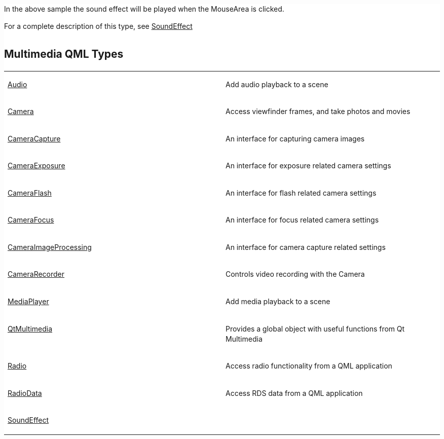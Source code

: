 In the above sample the sound effect will be played when the MouseArea is clicked.

For a complete description of this type, see [SoundEffect](index.html#soundeffect)

<span id="multimedia-qml-types"></span>
Multimedia QML Types
--------------------

<table>
<colgroup>
<col width="50%" />
<col width="50%" />
</colgroup>
<tbody>
<tr class="odd">
<td><p><a href="../QtMultimedia.Audio/index.html">Audio</a></p></td>
<td><p>Add audio playback to a scene</p></td>
</tr>
<tr class="even">
<td><p><a href="../QtMultimedia.Camera/index.html">Camera</a></p></td>
<td><p>Access viewfinder frames, and take photos and movies</p></td>
</tr>
<tr class="odd">
<td><p><a href="../QtMultimedia.CameraCapture/index.html">CameraCapture</a></p></td>
<td><p>An interface for capturing camera images</p></td>
</tr>
<tr class="even">
<td><p><a href="../QtMultimedia.CameraExposure/index.html">CameraExposure</a></p></td>
<td><p>An interface for exposure related camera settings</p></td>
</tr>
<tr class="odd">
<td><p><a href="../QtMultimedia.CameraFlash/index.html">CameraFlash</a></p></td>
<td><p>An interface for flash related camera settings</p></td>
</tr>
<tr class="even">
<td><p><a href="../QtMultimedia.CameraFocus/index.html">CameraFocus</a></p></td>
<td><p>An interface for focus related camera settings</p></td>
</tr>
<tr class="odd">
<td><p><a href="../QtMultimedia.CameraImageProcessing/index.html">CameraImageProcessing</a></p></td>
<td><p>An interface for camera capture related settings</p></td>
</tr>
<tr class="even">
<td><p><a href="../QtMultimedia.CameraRecorder/index.html">CameraRecorder</a></p></td>
<td><p>Controls video recording with the Camera</p></td>
</tr>
<tr class="odd">
<td><p><a href="../QtMultimedia.MediaPlayer/index.html">MediaPlayer</a></p></td>
<td><p>Add media playback to a scene</p></td>
</tr>
<tr class="even">
<td><p><a href="../QtMultimedia.QtMultimedia/index.html">QtMultimedia</a></p></td>
<td><p>Provides a global object with useful functions from Qt Multimedia</p></td>
</tr>
<tr class="odd">
<td><p><a href="../QtMultimedia.Radio/index.html">Radio</a></p></td>
<td><p>Access radio functionality from a QML application</p></td>
</tr>
<tr class="even">
<td><p><a href="../QtMultimedia.RadioData/index.html">RadioData</a></p></td>
<td><p>Access RDS data from a QML application</p></td>
</tr>
<tr class="odd">
<td><p><a href="../QtMultimedia.SoundEffect/index.html">SoundEffect</a></p></td>
